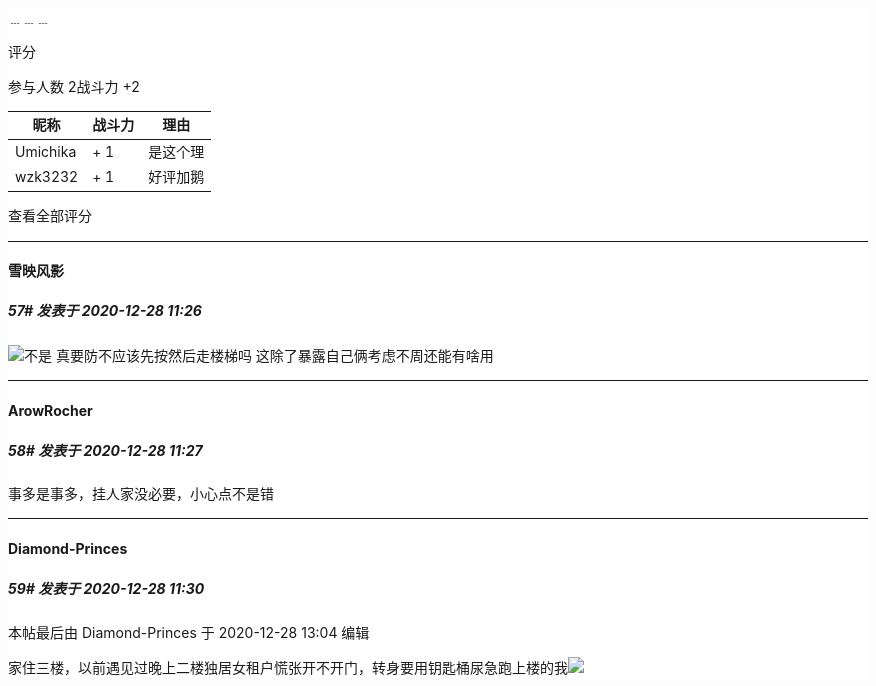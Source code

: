 
﹍﹍﹍

评分





 参与人数 2战斗力 +2

|昵称|战斗力|理由|
|----|---|---|
| Umichika| + 1|是这个理|
| wzk3232| + 1|好评加鹅|



查看全部评分






*****

####  雪映风影  
##### 57#       发表于 2020-12-28 11:26



<img src="https://static.saraba1st.com/image/smiley/face2017/001.png" referrerpolicy="no-referrer">不是 真要防不应该先按然后走楼梯吗 这除了暴露自己俩考虑不周还能有啥用 







*****

####  ArowRocher  
##### 58#       发表于 2020-12-28 11:27




事多是事多，挂人家没必要，小心点不是错







*****

####  Diamond-Princes  
##### 59#       发表于 2020-12-28 11:30



 本帖最后由 Diamond-Princes 于 2020-12-28 13:04 编辑 

家住三楼，以前遇见过晚上二楼独居女租户慌张开不开门，转身要用钥匙桶尿急跑上楼的我<img src="https://static.saraba1st.com/image/smiley/face2017/001.png" referrerpolicy="no-referrer">
